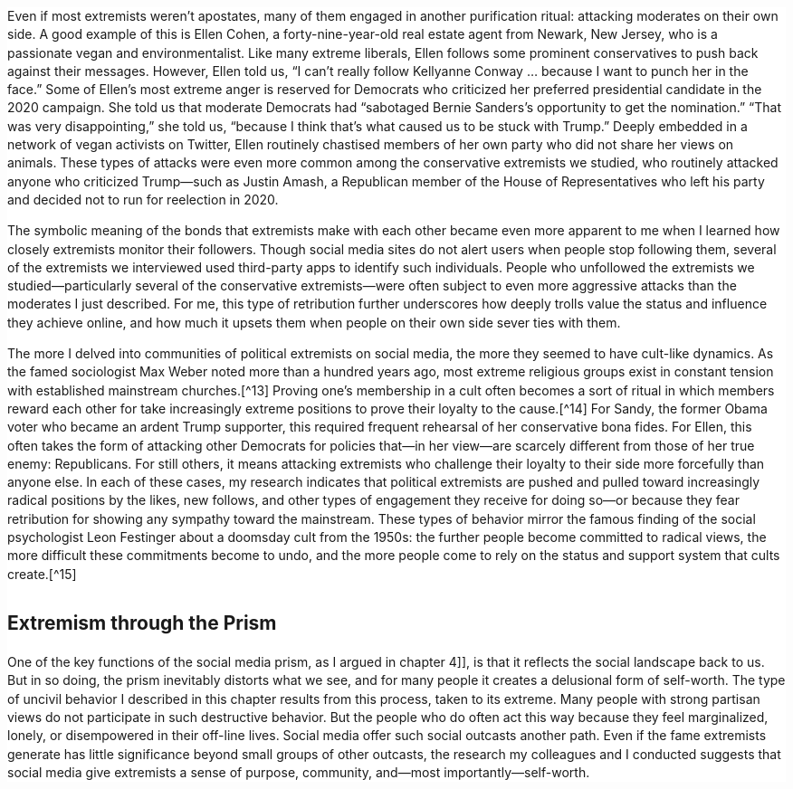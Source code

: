 Even if most extremists weren’t apostates, many of them engaged in another purification ritual: attacking moderates on their own side. A good example of this is Ellen Cohen, a forty-nine-year-old real estate agent from Newark, New Jersey, who is a passionate vegan and environmentalist. Like many extreme liberals, Ellen follows some prominent conservatives to push back against their messages. However, Ellen told us, “I can’t really follow Kellyanne Conway … because I want to punch her in the face.” Some of Ellen’s most extreme anger is reserved for Democrats who criticized her preferred presidential candidate in the 2020 campaign. She told us that moderate Democrats had “sabotaged Bernie Sanders’s opportunity to get the nomination.” “That was very disappointing,” she told us, “because I think that’s what caused us to be stuck with Trump.” Deeply embedded in a network of vegan activists on Twitter, Ellen routinely chastised members of her own party who did not share her views on animals. These types of attacks were even more common among the conservative extremists we studied, who routinely attacked anyone who criticized Trump—such as Justin Amash, a Republican member of the House of Representatives who left his party and decided not to run for reelection in 2020.

The symbolic meaning of the bonds that extremists make with each other became even more apparent to me when I learned how closely extremists monitor their followers. Though social media sites do not alert users when people stop following them, several of the extremists we interviewed used third-party apps to identify such individuals. People who unfollowed the extremists we studied—particularly several of the conservative extremists—were often subject to even more aggressive attacks than the moderates I just described. For me, this type of retribution further underscores how deeply trolls value the status and influence they achieve online, and how much it upsets them when people on their own side sever ties with them.

The more I delved into communities of political extremists on social media, the more they seemed to have cult-like dynamics. As the famed sociologist Max Weber noted more than a hundred years ago, most extreme religious groups exist in constant tension with established mainstream churches.[^13] Proving one’s membership in a cult often becomes a sort of ritual in which members reward each other for take increasingly extreme positions to prove their loyalty to the cause.[^14] For Sandy, the former Obama voter who became an ardent Trump supporter, this required frequent rehearsal of her conservative bona fides. For Ellen, this often takes the form of attacking other Democrats for policies that—in her view—are scarcely different from those of her true enemy: Republicans. For still others, it means attacking extremists who challenge their loyalty to their side more forcefully than anyone else. In each of these cases, my research indicates that political extremists are pushed and pulled toward increasingly radical positions by the likes, new follows, and other types of engagement they receive for doing so—or because they fear retribution for showing any sympathy toward the mainstream. These types of behavior mirror the famous finding of the social psychologist Leon Festinger about a doomsday cult from the 1950s: the further people become committed to radical views, the more difficult these commitments become to undo, and the more people come to rely on the status and support system that cults create.[^15]

## Extremism through the Prism

One of the key functions of the social media prism, as I argued in chapter 4]], is that it reflects the social landscape back to us. But in so doing, the prism inevitably distorts what we see, and for many people it creates a delusional form of self-worth. The type of uncivil behavior I described in this chapter results from this process, taken to its extreme. Many people with strong partisan views do not participate in such destructive behavior. But the people who do often act this way because they feel marginalized, lonely, or disempowered in their off-line lives. Social media offer such social outcasts another path. Even if the fame extremists generate has little significance beyond small groups of other outcasts, the research my colleagues and I conducted suggests that social media give extremists a sense of purpose, community, and—most importantly—self-worth.

